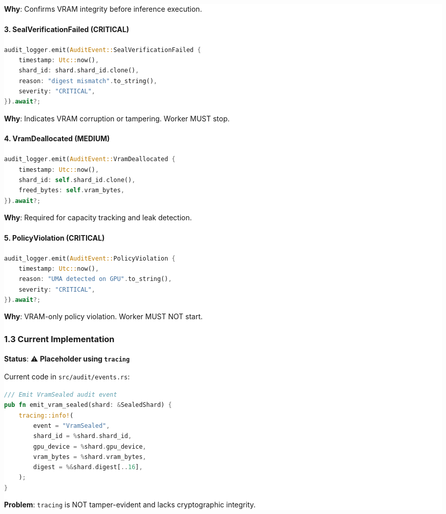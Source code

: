 **Why**: Confirms VRAM integrity before inference execution.

#### 3. SealVerificationFailed (CRITICAL)
```rust
audit_logger.emit(AuditEvent::SealVerificationFailed {
    timestamp: Utc::now(),
    shard_id: shard.shard_id.clone(),
    reason: "digest mismatch".to_string(),
    severity: "CRITICAL",
}).await?;
```

**Why**: Indicates VRAM corruption or tampering. Worker MUST stop.

#### 4. VramDeallocated (MEDIUM)
```rust
audit_logger.emit(AuditEvent::VramDeallocated {
    timestamp: Utc::now(),
    shard_id: self.shard_id.clone(),
    freed_bytes: self.vram_bytes,
}).await?;
```

**Why**: Required for capacity tracking and leak detection.

#### 5. PolicyViolation (CRITICAL)
```rust
audit_logger.emit(AuditEvent::PolicyViolation {
    timestamp: Utc::now(),
    reason: "UMA detected on GPU".to_string(),
    severity: "CRITICAL",
}).await?;
```

**Why**: VRAM-only policy violation. Worker MUST NOT start.

### 1.3 Current Implementation

**Status**: ⚠️ **Placeholder using `tracing`**

Current code in `src/audit/events.rs`:
```rust
/// Emit VramSealed audit event
pub fn emit_vram_sealed(shard: &SealedShard) {
    tracing::info!(
        event = "VramSealed",
        shard_id = %shard.shard_id,
        gpu_device = %shard.gpu_device,
        vram_bytes = %shard.vram_bytes,
        digest = %&shard.digest[..16],
    );
}
```

**Problem**: `tracing` is NOT tamper-evident and lacks cryptographic integrity.
